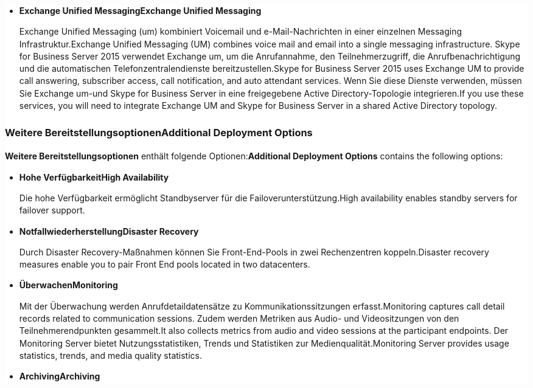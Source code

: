 - <span data-ttu-id="ca598-153">**Exchange Unified Messaging**</span><span class="sxs-lookup"><span data-stu-id="ca598-153">**Exchange Unified Messaging**</span></span>
    
    <span data-ttu-id="ca598-154">Exchange Unified Messaging (um) kombiniert Voicemail und e-Mail-Nachrichten in einer einzelnen Messaging Infrastruktur.</span><span class="sxs-lookup"><span data-stu-id="ca598-154">Exchange Unified Messaging (UM) combines voice mail and email into a single messaging infrastructure.</span></span> <span data-ttu-id="ca598-155">Skype for Business Server 2015 verwendet Exchange um, um die Anrufannahme, den Teilnehmerzugriff, die Anrufbenachrichtigung und die automatischen Telefonzentralendienste bereitzustellen.</span><span class="sxs-lookup"><span data-stu-id="ca598-155">Skype for Business Server 2015 uses Exchange UM to provide call answering, subscriber access, call notification, and auto attendant services.</span></span> <span data-ttu-id="ca598-156">Wenn Sie diese Dienste verwenden, müssen Sie Exchange um-und Skype for Business Server in eine freigegebene Active Directory-Topologie integrieren.</span><span class="sxs-lookup"><span data-stu-id="ca598-156">If you use these services, you will need to integrate Exchange UM and Skype for Business Server in a shared Active Directory topology.</span></span>
    
### <a name="additional-deployment-options"></a><span data-ttu-id="ca598-157">Weitere Bereitstellungsoptionen</span><span class="sxs-lookup"><span data-stu-id="ca598-157">Additional Deployment Options</span></span>

 <span data-ttu-id="ca598-158">**Weitere Bereitstellungsoptionen** enthält folgende Optionen:</span><span class="sxs-lookup"><span data-stu-id="ca598-158">**Additional Deployment Options** contains the following options:</span></span>
  
- <span data-ttu-id="ca598-159">**Hohe Verfügbarkeit**</span><span class="sxs-lookup"><span data-stu-id="ca598-159">**High Availability**</span></span>
    
    <span data-ttu-id="ca598-160">Die hohe Verfügbarkeit ermöglicht Standbyserver für die Failoverunterstützung.</span><span class="sxs-lookup"><span data-stu-id="ca598-160">High availability enables standby servers for failover support.</span></span>
    
- <span data-ttu-id="ca598-161">**Notfallwiederherstellung**</span><span class="sxs-lookup"><span data-stu-id="ca598-161">**Disaster Recovery**</span></span>
    
    <span data-ttu-id="ca598-162">Durch Disaster Recovery-Maßnahmen können Sie Front-End-Pools in zwei Rechenzentren koppeln.</span><span class="sxs-lookup"><span data-stu-id="ca598-162">Disaster recovery measures enable you to pair Front End pools located in two datacenters.</span></span>
    
- <span data-ttu-id="ca598-163">**Überwachen**</span><span class="sxs-lookup"><span data-stu-id="ca598-163">**Monitoring**</span></span>
    
    <span data-ttu-id="ca598-164">Mit der Überwachung werden Anrufdetaildatensätze zu Kommunikationssitzungen erfasst.</span><span class="sxs-lookup"><span data-stu-id="ca598-164">Monitoring captures call detail records related to communication sessions.</span></span> <span data-ttu-id="ca598-165">Zudem werden Metriken aus Audio- und Videositzungen von den Teilnehmerendpunkten gesammelt.</span><span class="sxs-lookup"><span data-stu-id="ca598-165">It also collects metrics from audio and video sessions at the participant endpoints.</span></span> <span data-ttu-id="ca598-166">Der Monitoring Server bietet Nutzungsstatistiken, Trends und Statistiken zur Medienqualität.</span><span class="sxs-lookup"><span data-stu-id="ca598-166">Monitoring Server provides usage statistics, trends, and media quality statistics.</span></span>
    
- <span data-ttu-id="ca598-167">**Archiving**</span><span class="sxs-lookup"><span data-stu-id="ca598-167">**Archiving**</span></span>
    
